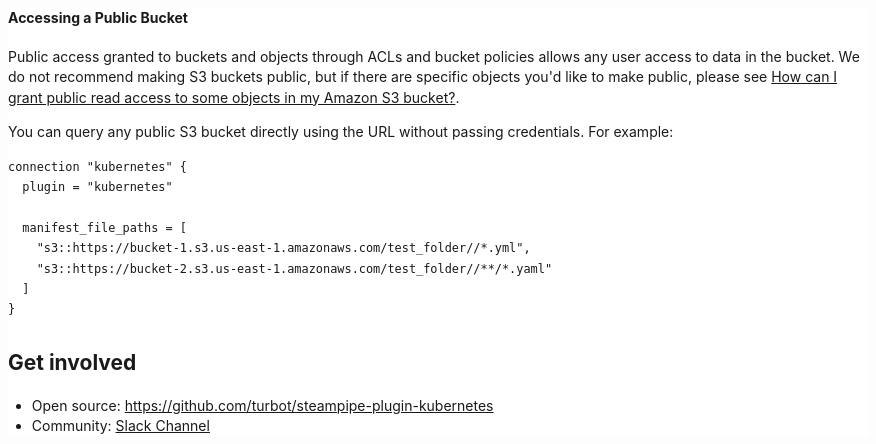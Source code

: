 #### Accessing a Public Bucket

Public access granted to buckets and objects through ACLs and bucket policies allows any user access to data in the bucket. We do not recommend making S3 buckets public, but if there are specific objects you'd like to make public, please see [How can I grant public read access to some objects in my Amazon S3 bucket?](https://aws.amazon.com/premiumsupport/knowledge-center/read-access-objects-s3-bucket/).

You can query any public S3 bucket directly using the URL without passing credentials. For example:

```hcl
connection "kubernetes" {
  plugin = "kubernetes"

  manifest_file_paths = [
    "s3::https://bucket-1.s3.us-east-1.amazonaws.com/test_folder//*.yml",
    "s3::https://bucket-2.s3.us-east-1.amazonaws.com/test_folder//**/*.yaml"
  ]
}
```

## Get involved

- Open source: https://github.com/turbot/steampipe-plugin-kubernetes
- Community: [Slack Channel](https://steampipe.io/community/join)
